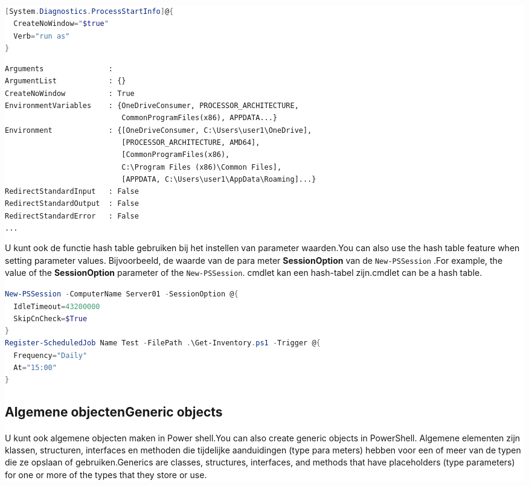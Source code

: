 ```powershell
[System.Diagnostics.ProcessStartInfo]@{
  CreateNoWindow="$true"
  Verb="run as"
}
```

```Output
Arguments               :
ArgumentList            : {}
CreateNoWindow          : True
EnvironmentVariables    : {OneDriveConsumer, PROCESSOR_ARCHITECTURE,
                           CommonProgramFiles(x86), APPDATA...}
Environment             : {[OneDriveConsumer, C:\Users\user1\OneDrive],
                           [PROCESSOR_ARCHITECTURE, AMD64],
                           [CommonProgramFiles(x86),
                           C:\Program Files (x86)\Common Files],
                           [APPDATA, C:\Users\user1\AppData\Roaming]...}
RedirectStandardInput   : False
RedirectStandardOutput  : False
RedirectStandardError   : False
...
```

<span data-ttu-id="ff738-155">U kunt ook de functie hash table gebruiken bij het instellen van parameter waarden.</span><span class="sxs-lookup"><span data-stu-id="ff738-155">You can also use the hash table feature when setting parameter values.</span></span> <span data-ttu-id="ff738-156">Bijvoorbeeld, de waarde van de para meter **SessionOption** van de `New-PSSession` .</span><span class="sxs-lookup"><span data-stu-id="ff738-156">For example, the value of the **SessionOption** parameter of the `New-PSSession`.</span></span>
<span data-ttu-id="ff738-157">cmdlet kan een hash-tabel zijn.</span><span class="sxs-lookup"><span data-stu-id="ff738-157">cmdlet can be a hash table.</span></span>

```powershell
New-PSSession -ComputerName Server01 -SessionOption @{
  IdleTimeout=43200000
  SkipCnCheck=$True
}
Register-ScheduledJob Name Test -FilePath .\Get-Inventory.ps1 -Trigger @{
  Frequency="Daily"
  At="15:00"
}
```

## <a name="generic-objects"></a><span data-ttu-id="ff738-158">Algemene objecten</span><span class="sxs-lookup"><span data-stu-id="ff738-158">Generic objects</span></span>

<span data-ttu-id="ff738-159">U kunt ook algemene objecten maken in Power shell.</span><span class="sxs-lookup"><span data-stu-id="ff738-159">You can also create generic objects in PowerShell.</span></span> <span data-ttu-id="ff738-160">Algemene elementen zijn klassen, structuren, interfaces en methoden die tijdelijke aanduidingen (type para meters) hebben voor een of meer van de typen die ze opslaan of gebruiken.</span><span class="sxs-lookup"><span data-stu-id="ff738-160">Generics are classes, structures, interfaces, and methods that have placeholders (type parameters) for one or more of the types that they store or use.</span></span>
